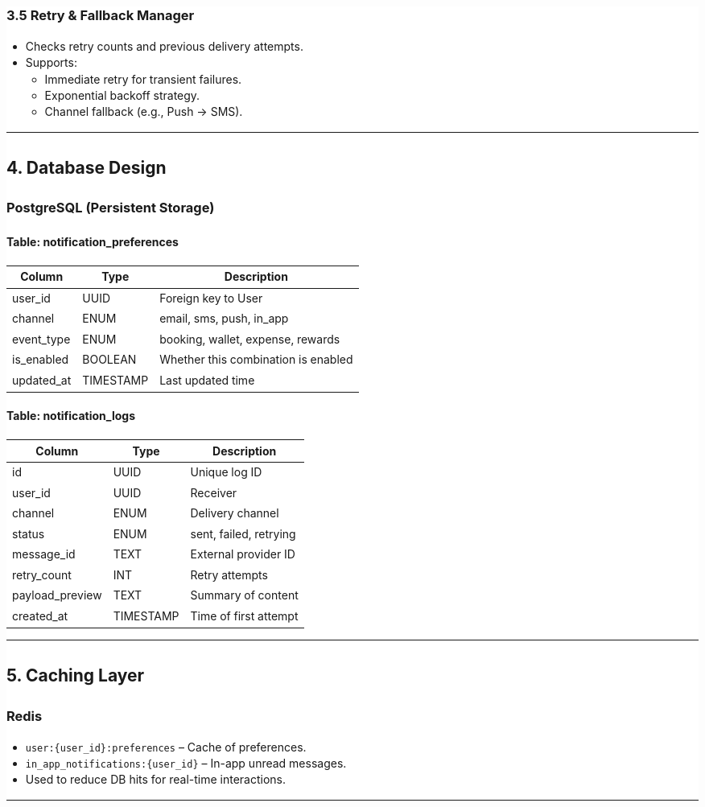 ### 3.5 Retry & Fallback Manager
- Checks retry counts and previous delivery attempts.
- Supports:
  - Immediate retry for transient failures.
  - Exponential backoff strategy.
  - Channel fallback (e.g., Push → SMS).

---

## 4. Database Design

### PostgreSQL (Persistent Storage)

#### Table: notification_preferences

| Column     | Type     | Description                          |
|------------|----------|--------------------------------------|
| user_id    | UUID     | Foreign key to User                  |
| channel    | ENUM     | email, sms, push, in_app             |
| event_type | ENUM     | booking, wallet, expense, rewards    |
| is_enabled | BOOLEAN  | Whether this combination is enabled  |
| updated_at | TIMESTAMP| Last updated time                    |

#### Table: notification_logs

| Column          | Type     | Description                        |
|------------------|----------|------------------------------------|
| id               | UUID     | Unique log ID                      |
| user_id          | UUID     | Receiver                           |
| channel          | ENUM     | Delivery channel                   |
| status           | ENUM     | sent, failed, retrying             |
| message_id       | TEXT     | External provider ID               |
| retry_count      | INT      | Retry attempts                     |
| payload_preview  | TEXT     | Summary of content                 |
| created_at       | TIMESTAMP| Time of first attempt              |

---

## 5. Caching Layer

### Redis
- `user:{user_id}:preferences` – Cache of preferences.
- `in_app_notifications:{user_id}` – In-app unread messages.
- Used to reduce DB hits for real-time interactions.

---